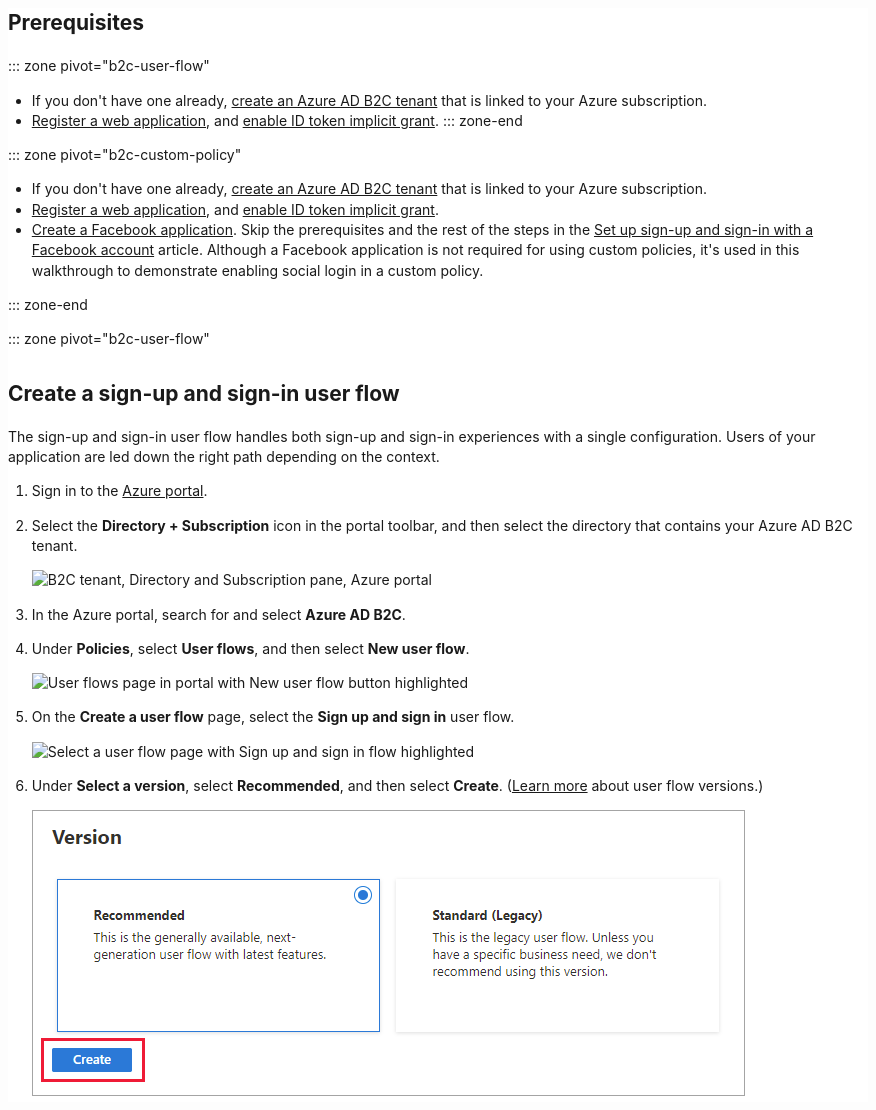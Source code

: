 ## Prerequisites

::: zone pivot="b2c-user-flow"
- If you don't have one already, [create an Azure AD B2C tenant](tutorial-create-tenant.md) that is linked to your Azure subscription.
- [Register a web application](tutorial-register-applications.md), and [enable ID token implicit grant](tutorial-register-applications.md#enable-id-token-implicit-grant).
::: zone-end

::: zone pivot="b2c-custom-policy"

- If you don't have one already, [create an Azure AD B2C tenant](tutorial-create-tenant.md) that is linked to your Azure subscription.
- [Register a web application](tutorial-register-applications.md), and [enable ID token implicit grant](tutorial-register-applications.md#enable-id-token-implicit-grant).
- [Create a Facebook application](identity-provider-facebook.md#create-a-facebook-application). Skip the prerequisites and the rest of the steps in the [Set up sign-up and sign-in with a Facebook account](identity-provider-facebook.md) article. Although a Facebook application is not required for using custom policies, it's used in this walkthrough to demonstrate enabling social login in a custom policy.

::: zone-end

::: zone pivot="b2c-user-flow"
## Create a sign-up and sign-in user flow

The sign-up and sign-in user flow handles both sign-up and sign-in experiences with a single configuration. Users of your application are led down the right path depending on the context.

1. Sign in to the [Azure portal](https://portal.azure.com).
1. Select the **Directory + Subscription** icon in the portal toolbar, and then select the directory that contains your Azure AD B2C tenant.

    ![B2C tenant, Directory and Subscription pane, Azure portal](./media/tutorial-create-user-flows/directory-subscription-pane.png)

1. In the Azure portal, search for and select **Azure AD B2C**.
1. Under **Policies**, select **User flows**, and then select **New user flow**.

    ![User flows page in portal with New user flow button highlighted](./media/tutorial-create-user-flows/signup-signin-user-flow.png)

1. On the **Create a user flow** page, select the **Sign up and sign in** user flow.

    ![Select a user flow page with Sign up and sign in flow highlighted](./media/tutorial-create-user-flows/select-user-flow-type.png)

1. Under **Select a version**, select **Recommended**, and then select **Create**. ([Learn more](user-flow-versions.md) about user flow versions.)

    ![Create user flow page in Azure portal with properties highlighted](./media/tutorial-create-user-flows/select-version.png)
